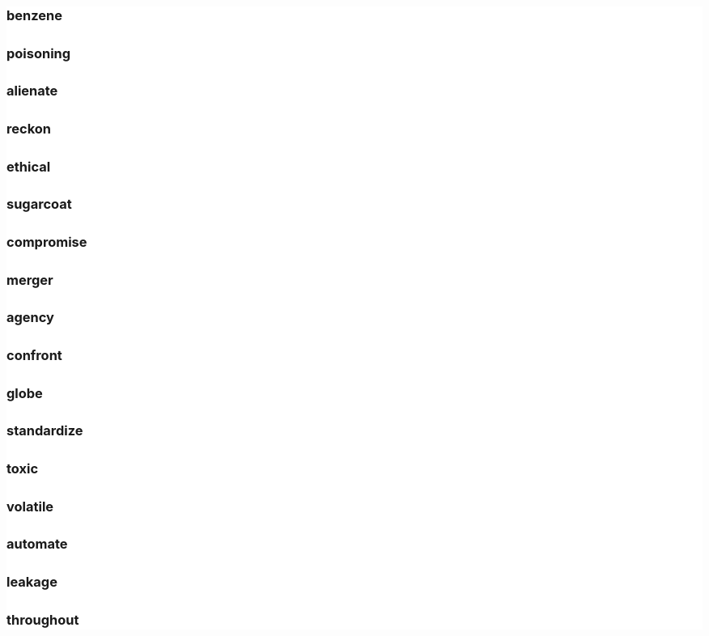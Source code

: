 ### benzene

### poisoning

### alienate

### reckon

### ethical

### sugarcoat

### compromise

### merger

### agency

### confront

### globe

### standardize

### toxic

### volatile

### automate

### leakage

### throughout